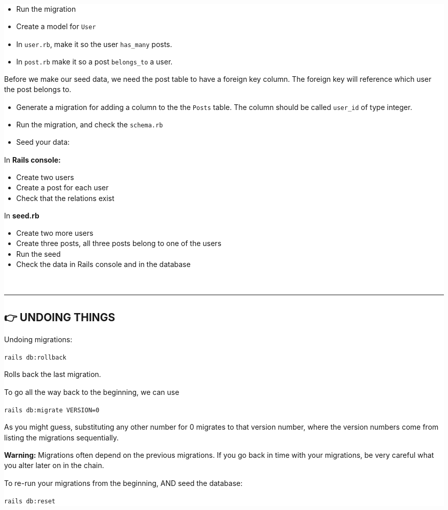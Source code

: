 * Run the migration

* Create a model for `User`

* In `user.rb`, make it so the user `has_many` posts.  

* In `post.rb` make it so a post `belongs_to` a user.

Before we make our seed data, we need the post table to have a foreign key column. The foreign key will reference which user the post belongs to.

* Generate a migration for adding a column to the the `Posts` table. The column should be called `user_id` of type integer.

* Run the migration, and check the `schema.rb`

* Seed your data:

In **Rails console:**

* Create two users
* Create a post for each user
* Check that the relations exist

In **seed.rb**

* Create two more users
* Create three posts, all three posts belong to one of the users
* Run the seed
* Check the data in Rails console and in the database

<br>
<hr>


## &#x1F449; UNDOING THINGS

Undoing migrations:

```
rails db:rollback
```

Rolls back the last migration.

To go all the way back to the beginning, we can use

```
rails db:migrate VERSION=0
```

As you might guess, substituting any other number for 0 migrates to that version number, where the version numbers come from listing the migrations sequentially.

**Warning:** Migrations often depend on the previous migrations. If you go back in time with your migrations, be very careful what you alter later on in the chain.

To re-run your migrations from the beginning, AND seed the database:

```
rails db:reset
```
